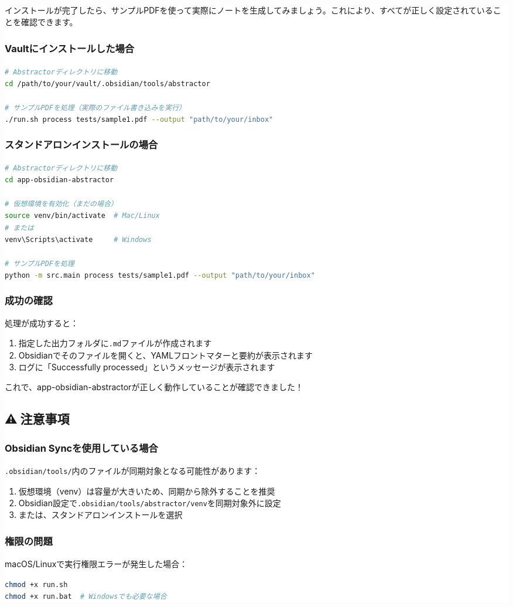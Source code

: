 インストールが完了したら、サンプルPDFを使って実際にノートを生成してみましょう。これにより、すべてが正しく設定されていることを確認できます。

### Vaultにインストールした場合

```bash
# Abstractorディレクトリに移動
cd /path/to/your/vault/.obsidian/tools/abstractor

# サンプルPDFを処理（実際のファイル書き込みを実行）
./run.sh process tests/sample1.pdf --output "path/to/your/inbox"
```

### スタンドアロンインストールの場合

```bash
# Abstractorディレクトリに移動
cd app-obsidian-abstractor

# 仮想環境を有効化（まだの場合）
source venv/bin/activate  # Mac/Linux
# または
venv\Scripts\activate     # Windows

# サンプルPDFを処理
python -m src.main process tests/sample1.pdf --output "path/to/your/inbox"
```

### 成功の確認

処理が成功すると：
1. 指定した出力フォルダに`.md`ファイルが作成されます
2. Obsidianでそのファイルを開くと、YAMLフロントマターと要約が表示されます
3. ログに「Successfully processed」というメッセージが表示されます

これで、app-obsidian-abstractorが正しく動作していることが確認できました！

## ⚠️ 注意事項

### Obsidian Syncを使用している場合

`.obsidian/tools/`内のファイルが同期対象となる可能性があります：

1. 仮想環境（venv）は容量が大きいため、同期から除外することを推奨
2. Obsidian設定で`.obsidian/tools/abstractor/venv`を同期対象外に設定
3. または、スタンドアロンインストールを選択

### 権限の問題

macOS/Linuxで実行権限エラーが発生した場合：

```bash
chmod +x run.sh
chmod +x run.bat  # Windowsでも必要な場合
```
